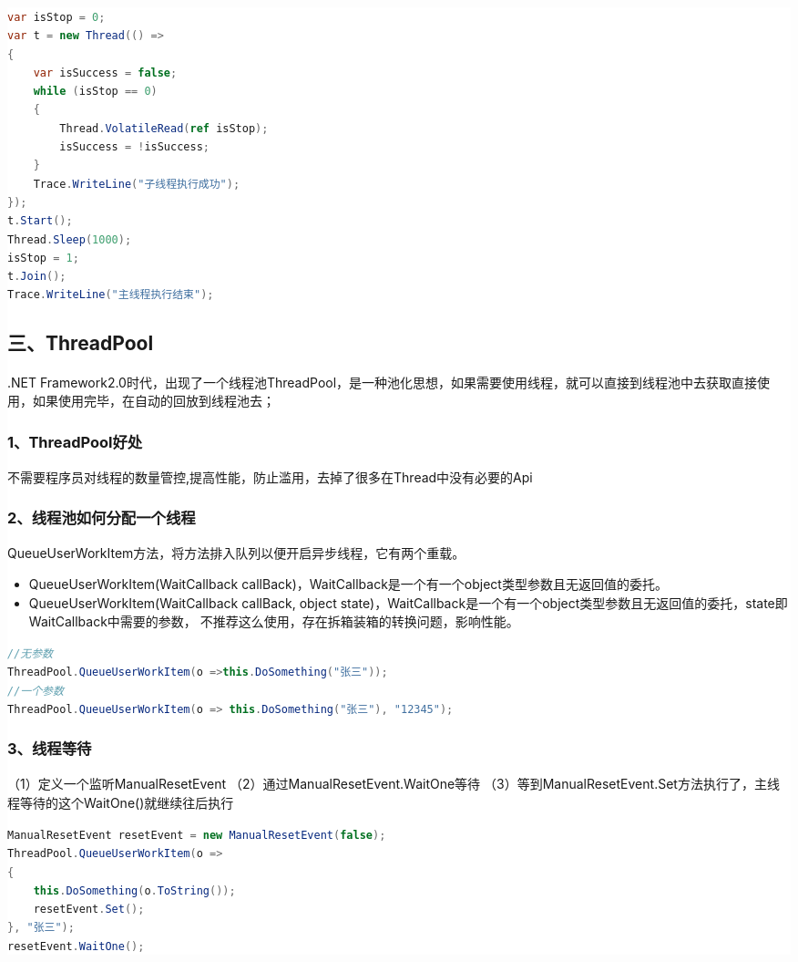 ```C#
var isStop = 0;
var t = new Thread(() =>
{
    var isSuccess = false;
    while (isStop == 0)
    {
        Thread.VolatileRead(ref isStop);
        isSuccess = !isSuccess;
    }
    Trace.WriteLine("子线程执行成功");
});
t.Start();
Thread.Sleep(1000);
isStop = 1;
t.Join();
Trace.WriteLine("主线程执行结束");
```

## 三、ThreadPool

.NET Framework2.0时代，出现了一个线程池ThreadPool，是一种池化思想，如果需要使用线程，就可以直接到线程池中去获取直接使用，如果使用完毕，在自动的回放到线程池去；

### 1、ThreadPool好处

不需要程序员对线程的数量管控,提高性能，防止滥用，去掉了很多在Thread中没有必要的Api

### 2、线程池如何分配一个线程

QueueUserWorkItem方法，将方法排入队列以便开启异步线程，它有两个重载。

- QueueUserWorkItem(WaitCallback callBack)，WaitCallback是一个有一个object类型参数且无返回值的委托。
- QueueUserWorkItem(WaitCallback callBack, object state)，WaitCallback是一个有一个object类型参数且无返回值的委托，state即WaitCallback中需要的参数， 不推荐这么使用，存在拆箱装箱的转换问题，影响性能。

```C#
//无参数
ThreadPool.QueueUserWorkItem(o =>this.DoSomething("张三"));
//一个参数
ThreadPool.QueueUserWorkItem(o => this.DoSomething("张三"), "12345");
```

### 3、线程等待

（1）定义一个监听ManualResetEvent
（2）通过ManualResetEvent.WaitOne等待
（3）等到ManualResetEvent.Set方法执行了，主线程等待的这个WaitOne()就继续往后执行

```C#
ManualResetEvent resetEvent = new ManualResetEvent(false);
ThreadPool.QueueUserWorkItem(o =>
{
    this.DoSomething(o.ToString());
    resetEvent.Set();
}, "张三");
resetEvent.WaitOne();
```
